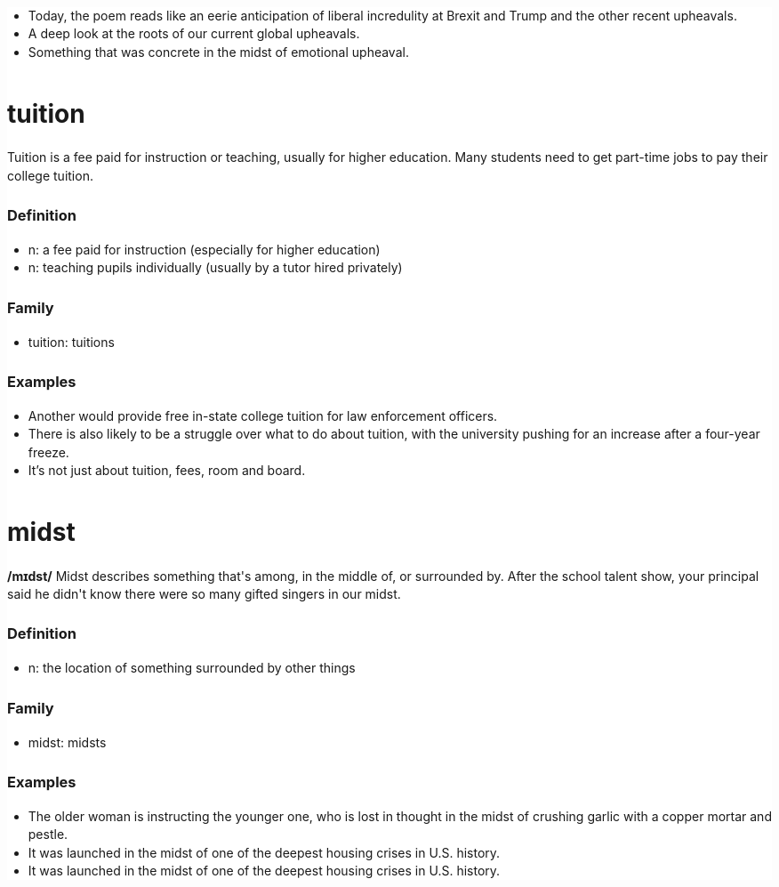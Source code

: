 - Today, the poem reads like an eerie anticipation of liberal incredulity at Brexit and Trump and the other recent upheavals.
- A deep look at the roots of our current global upheavals.
- Something that was concrete in the midst of emotional upheaval.

# tuition
Tuition is a fee paid for instruction or teaching, usually for higher education. Many students need to get part-time jobs to pay their college tuition.
### Definition
- n: a fee paid for instruction (especially for higher education)
- n: teaching pupils individually (usually by a tutor hired privately)
### Family
- tuition: tuitions
### Examples
- Another would provide free in-state college tuition for law enforcement officers.
- There is also likely to be a struggle over what to do about tuition, with the university pushing for an increase after a four-year freeze.
- It’s not just about tuition, fees, room and board.

# midst
**/mɪdst/**
Midst describes something that's among, in the middle of, or surrounded by. After the school talent show, your principal said he didn't know there were so many gifted singers in our midst.
### Definition
- n: the location of something surrounded by other things
### Family
- midst: midsts
### Examples
- The older woman is instructing the younger one, who is lost in thought in the midst of crushing garlic with a copper mortar and pestle.
- It was launched in the midst of one of the deepest housing crises in U.S. history.
- It was launched in the midst of one of the deepest housing crises in U.S. history.